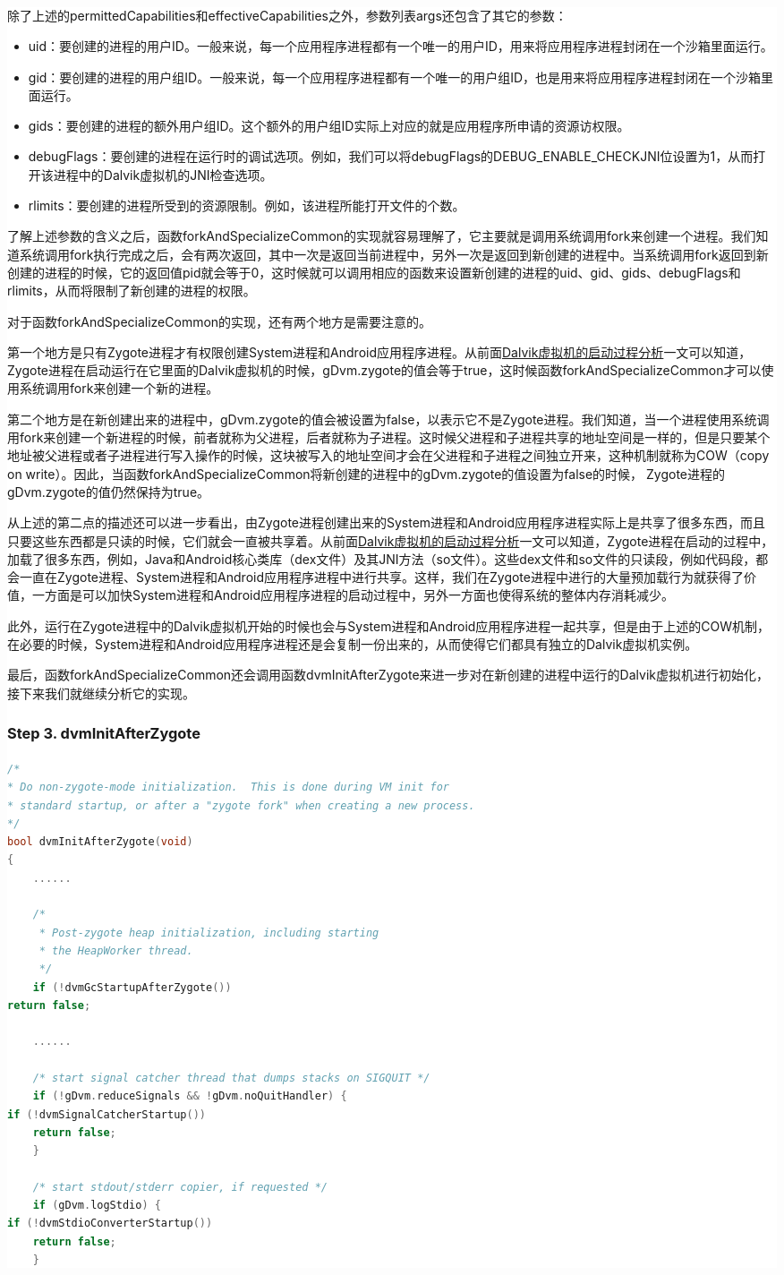 除了上述的permittedCapabilities和effectiveCapabilities之外，参数列表args还包含了其它的参数：

- uid：要创建的进程的用户ID。一般来说，每一个应用程序进程都有一个唯一的用户ID，用来将应用程序进程封闭在一个沙箱里面运行。

- gid：要创建的进程的用户组ID。一般来说，每一个应用程序进程都有一个唯一的用户组ID，也是用来将应用程序进程封闭在一个沙箱里面运行。

- gids：要创建的进程的额外用户组ID。这个额外的用户组ID实际上对应的就是应用程序所申请的资源访权限。

- debugFlags：要创建的进程在运行时的调试选项。例如，我们可以将debugFlags的DEBUG_ENABLE_CHECKJNI位设置为1，从而打开该进程中的Dalvik虚拟机的JNI检查选项。

- rlimits：要创建的进程所受到的资源限制。例如，该进程所能打开文件的个数。

了解上述参数的含义之后，函数forkAndSpecializeCommon的实现就容易理解了，它主要就是调用系统调用fork来创建一个进程。我们知道系统调用fork执行完成之后，会有两次返回，其中一次是返回当前进程中，另外一次是返回到新创建的进程中。当系统调用fork返回到新创建的进程的时候，它的返回值pid就会等于0，这时候就可以调用相应的函数来设置新创建的进程的uid、gid、gids、debugFlags和rlimits，从而将限制了新创建的进程的权限。

对于函数forkAndSpecializeCommon的实现，还有两个地方是需要注意的。

第一个地方是只有Zygote进程才有权限创建System进程和Android应用程序进程。从前面[Dalvik虚拟机的启动过程分析](http://blog.csdn.net/luoshengyang/article/details/8885792)一文可以知道，Zygote进程在启动运行在它里面的Dalvik虚拟机的时候，gDvm.zygote的值会等于true，这时候函数forkAndSpecializeCommon才可以使用系统调用fork来创建一个新的进程。

第二个地方是在新创建出来的进程中，gDvm.zygote的值会被设置为false，以表示它不是Zygote进程。我们知道，当一个进程使用系统调用fork来创建一个新进程的时候，前者就称为父进程，后者就称为子进程。这时候父进程和子进程共享的地址空间是一样的，但是只要某个地址被父进程或者子进程进行写入操作的时候，这块被写入的地址空间才会在父进程和子进程之间独立开来，这种机制就称为COW（copy on write）。因此，当函数forkAndSpecializeCommon将新创建的进程中的gDvm.zygote的值设置为false的时候， Zygote进程的gDvm.zygote的值仍然保持为true。

从上述的第二点的描述还可以进一步看出，由Zygote进程创建出来的System进程和Android应用程序进程实际上是共享了很多东西，而且只要这些东西都是只读的时候，它们就会一直被共享着。从前面[Dalvik虚拟机的启动过程分析](http://blog.csdn.net/luoshengyang/article/details/8885792)一文可以知道，Zygote进程在启动的过程中，加载了很多东西，例如，Java和Android核心类库（dex文件）及其JNI方法（so文件）。这些dex文件和so文件的只读段，例如代码段，都会一直在Zygote进程、System进程和Android应用程序进程中进行共享。这样，我们在Zygote进程中进行的大量预加载行为就获得了价值，一方面是可以加快System进程和Android应用程序进程的启动过程中，另外一方面也使得系统的整体内存消耗减少。

此外，运行在Zygote进程中的Dalvik虚拟机开始的时候也会与System进程和Android应用程序进程一起共享，但是由于上述的COW机制，在必要的时候，System进程和Android应用程序进程还是会复制一份出来的，从而使得它们都具有独立的Dalvik虚拟机实例。

最后，函数forkAndSpecializeCommon还会调用函数dvmInitAfterZygote来进一步对在新创建的进程中运行的Dalvik虚拟机进行初始化，接下来我们就继续分析它的实现。

### Step 3. dvmInitAfterZygote

```c
/* 
* Do non-zygote-mode initialization.  This is done during VM init for 
* standard startup, or after a "zygote fork" when creating a new process. 
*/  
bool dvmInitAfterZygote(void)  
{  
    ......  

    /* 
     * Post-zygote heap initialization, including starting 
     * the HeapWorker thread. 
     */  
    if (!dvmGcStartupAfterZygote())  
return false;  

    ......  

    /* start signal catcher thread that dumps stacks on SIGQUIT */  
    if (!gDvm.reduceSignals && !gDvm.noQuitHandler) {  
if (!dvmSignalCatcherStartup())  
    return false;  
    }  

    /* start stdout/stderr copier, if requested */  
    if (gDvm.logStdio) {  
if (!dvmStdioConverterStartup())  
    return false;  
    }  
```